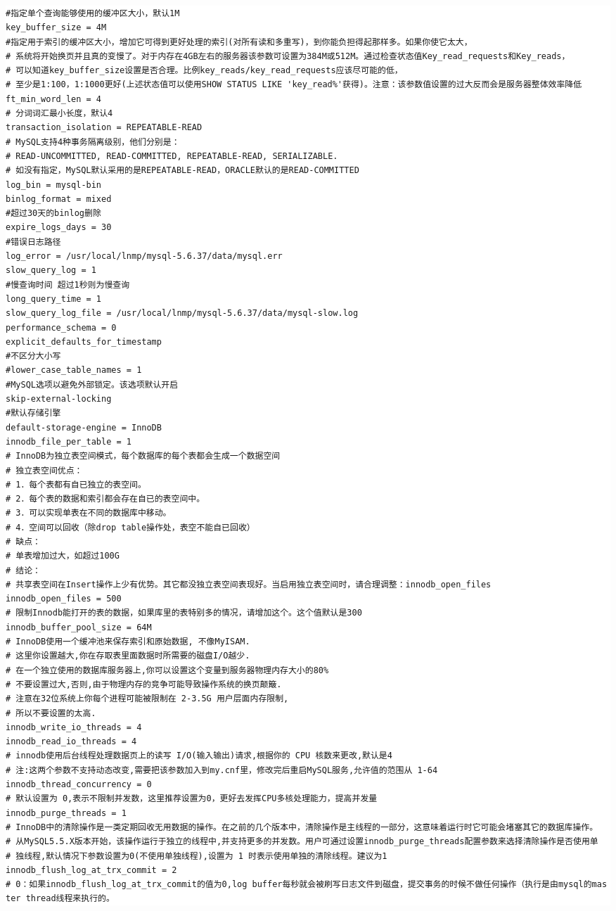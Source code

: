 ```shell
#指定单个查询能够使用的缓冲区大小，默认1M
key_buffer_size = 4M
#指定用于索引的缓冲区大小，增加它可得到更好处理的索引(对所有读和多重写)，到你能负担得起那样多。如果你使它太大，
# 系统将开始换页并且真的变慢了。对于内存在4GB左右的服务器该参数可设置为384M或512M。通过检查状态值Key_read_requests和Key_reads，
# 可以知道key_buffer_size设置是否合理。比例key_reads/key_read_requests应该尽可能的低，
# 至少是1:100，1:1000更好(上述状态值可以使用SHOW STATUS LIKE 'key_read%'获得)。注意：该参数值设置的过大反而会是服务器整体效率降低
ft_min_word_len = 4
# 分词词汇最小长度，默认4
transaction_isolation = REPEATABLE-READ
# MySQL支持4种事务隔离级别，他们分别是：
# READ-UNCOMMITTED, READ-COMMITTED, REPEATABLE-READ, SERIALIZABLE.
# 如没有指定，MySQL默认采用的是REPEATABLE-READ，ORACLE默认的是READ-COMMITTED
log_bin = mysql-bin
binlog_format = mixed
#超过30天的binlog删除
expire_logs_days = 30 
#错误日志路径
log_error = /usr/local/lnmp/mysql-5.6.37/data/mysql.err
slow_query_log = 1
#慢查询时间 超过1秒则为慢查询
long_query_time = 1 
slow_query_log_file = /usr/local/lnmp/mysql-5.6.37/data/mysql-slow.log
performance_schema = 0
explicit_defaults_for_timestamp
#不区分大小写
#lower_case_table_names = 1 
#MySQL选项以避免外部锁定。该选项默认开启
skip-external-locking 
#默认存储引擎
default-storage-engine = InnoDB 
innodb_file_per_table = 1
# InnoDB为独立表空间模式，每个数据库的每个表都会生成一个数据空间
# 独立表空间优点：
# 1．每个表都有自已独立的表空间。
# 2．每个表的数据和索引都会存在自已的表空间中。
# 3．可以实现单表在不同的数据库中移动。
# 4．空间可以回收（除drop table操作处，表空不能自已回收）
# 缺点：
# 单表增加过大，如超过100G
# 结论：
# 共享表空间在Insert操作上少有优势。其它都没独立表空间表现好。当启用独立表空间时，请合理调整：innodb_open_files
innodb_open_files = 500
# 限制Innodb能打开的表的数据，如果库里的表特别多的情况，请增加这个。这个值默认是300
innodb_buffer_pool_size = 64M
# InnoDB使用一个缓冲池来保存索引和原始数据, 不像MyISAM.
# 这里你设置越大,你在存取表里面数据时所需要的磁盘I/O越少.
# 在一个独立使用的数据库服务器上,你可以设置这个变量到服务器物理内存大小的80%
# 不要设置过大,否则,由于物理内存的竞争可能导致操作系统的换页颠簸.
# 注意在32位系统上你每个进程可能被限制在 2-3.5G 用户层面内存限制,
# 所以不要设置的太高.
innodb_write_io_threads = 4
innodb_read_io_threads = 4
# innodb使用后台线程处理数据页上的读写 I/O(输入输出)请求,根据你的 CPU 核数来更改,默认是4
# 注:这两个参数不支持动态改变,需要把该参数加入到my.cnf里，修改完后重启MySQL服务,允许值的范围从 1-64
innodb_thread_concurrency = 0
# 默认设置为 0,表示不限制并发数，这里推荐设置为0，更好去发挥CPU多核处理能力，提高并发量
innodb_purge_threads = 1
# InnoDB中的清除操作是一类定期回收无用数据的操作。在之前的几个版本中，清除操作是主线程的一部分，这意味着运行时它可能会堵塞其它的数据库操作。
# 从MySQL5.5.X版本开始，该操作运行于独立的线程中,并支持更多的并发数。用户可通过设置innodb_purge_threads配置参数来选择清除操作是否使用单
# 独线程,默认情况下参数设置为0(不使用单独线程),设置为 1 时表示使用单独的清除线程。建议为1
innodb_flush_log_at_trx_commit = 2
# 0：如果innodb_flush_log_at_trx_commit的值为0,log buffer每秒就会被刷写日志文件到磁盘，提交事务的时候不做任何操作（执行是由mysql的master thread线程来执行的。
```